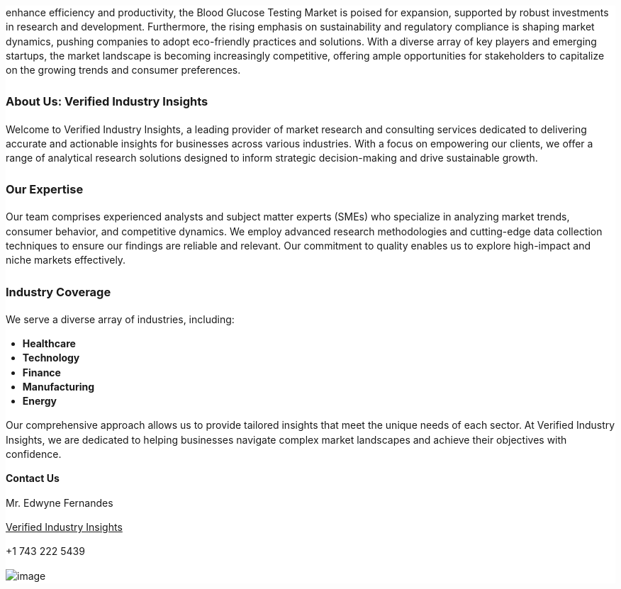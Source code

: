 enhance efficiency and productivity, the Blood Glucose Testing Market is poised for expansion, supported by robust investments in research and development. Furthermore, the rising emphasis on sustainability and regulatory compliance is shaping market dynamics, pushing companies to adopt eco-friendly practices and solutions. With a diverse array of key players and emerging startups, the market landscape is becoming increasingly competitive, offering ample opportunities for stakeholders to capitalize on the growing trends and consumer preferences.</p><h3>About Us: Verified Industry Insights</h3><p>Welcome to Verified Industry Insights, a leading provider of market research and consulting services dedicated to delivering accurate and actionable insights for businesses across various industries. With a focus on empowering our clients, we offer a range of analytical research solutions designed to inform strategic decision-making and drive sustainable growth.</p><h3>Our Expertise</h3><p>Our team comprises experienced analysts and subject matter experts (SMEs) who specialize in analyzing market trends, consumer behavior, and competitive dynamics. We employ advanced research methodologies and cutting-edge data collection techniques to ensure our findings are reliable and relevant. Our commitment to quality enables us to explore high-impact and niche markets effectively.</p><h3>Industry Coverage</h3><p>We serve a diverse array of industries, including:</p><ul><li><strong>Healthcare</strong></li><li><strong>Technology</strong></li><li><strong>Finance</strong></li><li><strong>Manufacturing</strong></li><li><strong>Energy</strong></li></ul><p>Our comprehensive approach allows us to provide tailored insights that meet the unique needs of each sector. At Verified Industry Insights, we are dedicated to helping businesses navigate complex market landscapes and achieve their objectives with confidence.</p><p><strong>Contact Us</strong></p><p>Mr. Edwyne Fernandes</p><p><a href="https://www.verifiedindustryinsights.com/">Verified Industry Insights</a></p><p>+1 743 222 5439</p>
![image](https://github.com/user-attachments/assets/ed15b79e-663d-4103-96b1-f77f737853e4)
